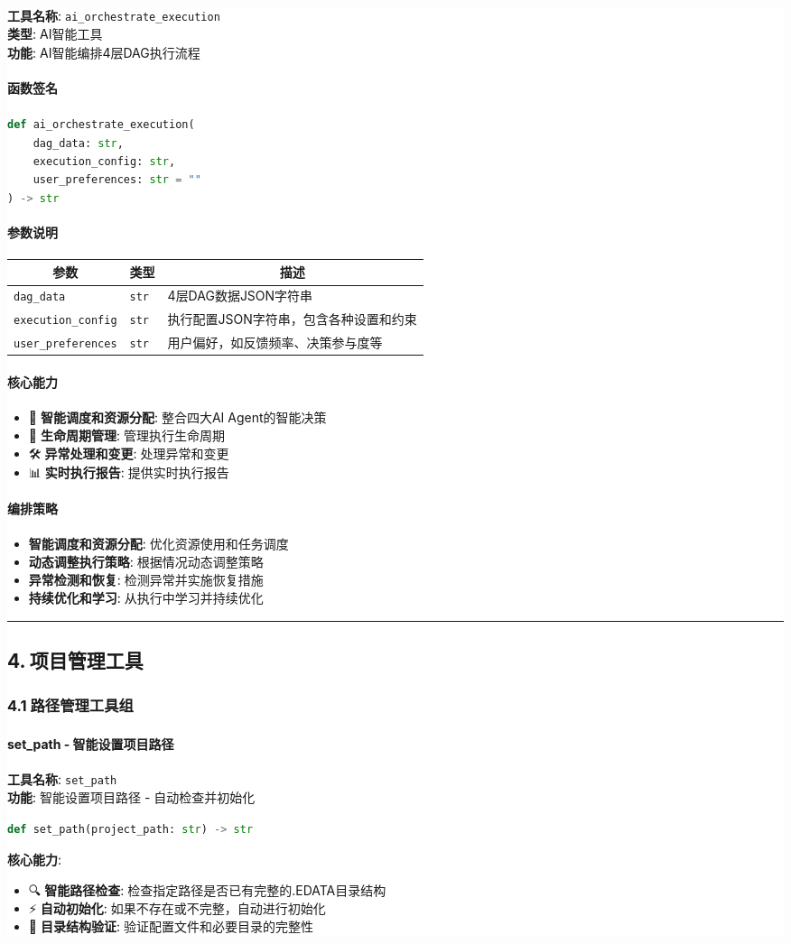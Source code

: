 **工具名称**: `ai_orchestrate_execution`  
**类型**: AI智能工具  
**功能**: AI智能编排4层DAG执行流程

#### 函数签名
```python
def ai_orchestrate_execution(
    dag_data: str,
    execution_config: str,
    user_preferences: str = ""
) -> str
```

#### 参数说明
| 参数 | 类型 | 描述 |
|------|------|------|
| `dag_data` | `str` | 4层DAG数据JSON字符串 |
| `execution_config` | `str` | 执行配置JSON字符串，包含各种设置和约束 |
| `user_preferences` | `str` | 用户偏好，如反馈频率、决策参与度等 |

#### 核心能力
- 🎼 **智能调度和资源分配**: 整合四大AI Agent的智能决策
- 🔄 **生命周期管理**: 管理执行生命周期
- 🛠️ **异常处理和变更**: 处理异常和变更
- 📊 **实时执行报告**: 提供实时执行报告

#### 编排策略
- **智能调度和资源分配**: 优化资源使用和任务调度
- **动态调整执行策略**: 根据情况动态调整策略
- **异常检测和恢复**: 检测异常并实施恢复措施
- **持续优化和学习**: 从执行中学习并持续优化

---

## 4. 项目管理工具

### 4.1 路径管理工具组

#### set_path - 智能设置项目路径
**工具名称**: `set_path`  
**功能**: 智能设置项目路径 - 自动检查并初始化

```python
def set_path(project_path: str) -> str
```

**核心能力**:
- 🔍 **智能路径检查**: 检查指定路径是否已有完整的.EDATA目录结构
- ⚡ **自动初始化**: 如果不存在或不完整，自动进行初始化
- 📁 **目录结构验证**: 验证配置文件和必要目录的完整性
